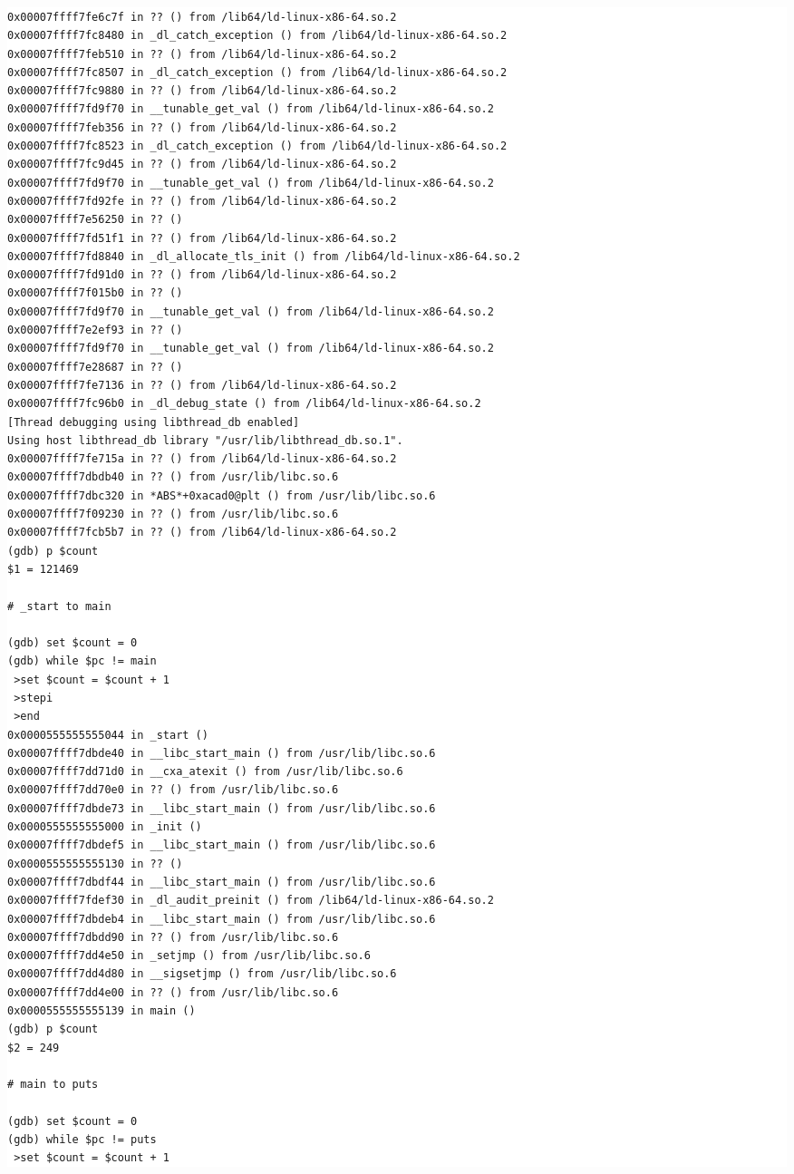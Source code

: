 ```
0x00007ffff7fe6c7f in ?? () from /lib64/ld-linux-x86-64.so.2
0x00007ffff7fc8480 in _dl_catch_exception () from /lib64/ld-linux-x86-64.so.2
0x00007ffff7feb510 in ?? () from /lib64/ld-linux-x86-64.so.2
0x00007ffff7fc8507 in _dl_catch_exception () from /lib64/ld-linux-x86-64.so.2
0x00007ffff7fc9880 in ?? () from /lib64/ld-linux-x86-64.so.2
0x00007ffff7fd9f70 in __tunable_get_val () from /lib64/ld-linux-x86-64.so.2
0x00007ffff7feb356 in ?? () from /lib64/ld-linux-x86-64.so.2
0x00007ffff7fc8523 in _dl_catch_exception () from /lib64/ld-linux-x86-64.so.2
0x00007ffff7fc9d45 in ?? () from /lib64/ld-linux-x86-64.so.2
0x00007ffff7fd9f70 in __tunable_get_val () from /lib64/ld-linux-x86-64.so.2
0x00007ffff7fd92fe in ?? () from /lib64/ld-linux-x86-64.so.2
0x00007ffff7e56250 in ?? ()
0x00007ffff7fd51f1 in ?? () from /lib64/ld-linux-x86-64.so.2
0x00007ffff7fd8840 in _dl_allocate_tls_init () from /lib64/ld-linux-x86-64.so.2
0x00007ffff7fd91d0 in ?? () from /lib64/ld-linux-x86-64.so.2
0x00007ffff7f015b0 in ?? ()
0x00007ffff7fd9f70 in __tunable_get_val () from /lib64/ld-linux-x86-64.so.2
0x00007ffff7e2ef93 in ?? ()
0x00007ffff7fd9f70 in __tunable_get_val () from /lib64/ld-linux-x86-64.so.2
0x00007ffff7e28687 in ?? ()
0x00007ffff7fe7136 in ?? () from /lib64/ld-linux-x86-64.so.2
0x00007ffff7fc96b0 in _dl_debug_state () from /lib64/ld-linux-x86-64.so.2
[Thread debugging using libthread_db enabled]
Using host libthread_db library "/usr/lib/libthread_db.so.1".
0x00007ffff7fe715a in ?? () from /lib64/ld-linux-x86-64.so.2
0x00007ffff7dbdb40 in ?? () from /usr/lib/libc.so.6
0x00007ffff7dbc320 in *ABS*+0xacad0@plt () from /usr/lib/libc.so.6
0x00007ffff7f09230 in ?? () from /usr/lib/libc.so.6
0x00007ffff7fcb5b7 in ?? () from /lib64/ld-linux-x86-64.so.2
(gdb) p $count
$1 = 121469

# _start to main

(gdb) set $count = 0
(gdb) while $pc != main
 >set $count = $count + 1
 >stepi
 >end
0x0000555555555044 in _start ()
0x00007ffff7dbde40 in __libc_start_main () from /usr/lib/libc.so.6
0x00007ffff7dd71d0 in __cxa_atexit () from /usr/lib/libc.so.6
0x00007ffff7dd70e0 in ?? () from /usr/lib/libc.so.6
0x00007ffff7dbde73 in __libc_start_main () from /usr/lib/libc.so.6
0x0000555555555000 in _init ()
0x00007ffff7dbdef5 in __libc_start_main () from /usr/lib/libc.so.6
0x0000555555555130 in ?? ()
0x00007ffff7dbdf44 in __libc_start_main () from /usr/lib/libc.so.6
0x00007ffff7fdef30 in _dl_audit_preinit () from /lib64/ld-linux-x86-64.so.2
0x00007ffff7dbdeb4 in __libc_start_main () from /usr/lib/libc.so.6
0x00007ffff7dbdd90 in ?? () from /usr/lib/libc.so.6
0x00007ffff7dd4e50 in _setjmp () from /usr/lib/libc.so.6
0x00007ffff7dd4d80 in __sigsetjmp () from /usr/lib/libc.so.6
0x00007ffff7dd4e00 in ?? () from /usr/lib/libc.so.6
0x0000555555555139 in main ()
(gdb) p $count
$2 = 249

# main to puts

(gdb) set $count = 0
(gdb) while $pc != puts
 >set $count = $count + 1
```

[^1]: See, e.g., [printf.c](https://sourceware.org/git/?p=glibc.git;a=blob;f=stdio-common/printf.c;h=f4e14c400220e8a2c4b9a25293327045edff6af6;hb=3d1aed874918c466a4477af1da35983ab036690e) and [vprintf-internal.c](https://sourceware.org/git/?p=glibc.git;a=blob;f=stdio-common/vfprintf-internal.c;h=771beca9bf71f4c817800fb44c45c19ec1e3a9d3;hb=3d1aed874918c466a4477af1da35983ab036690e)
[^2]: instruction counting code from <https://stackoverflow.com/a/21639842>
[^3]: `puts` doesn't get a resolved value in the PLT until the first time it is dynamically called (i.e., not when the process starts up)
[^4]: it also used `/usr/lib/gcc/x86_64-pc-linux-gnu/14.2.1/collect2`, but we won't need that